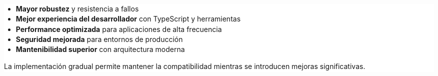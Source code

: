 - **Mayor robustez** y resistencia a fallos
- **Mejor experiencia del desarrollador** con TypeScript y herramientas
- **Performance optimizada** para aplicaciones de alta frecuencia
- **Seguridad mejorada** para entornos de producción
- **Mantenibilidad superior** con arquitectura moderna

La implementación gradual permite mantener la compatibilidad mientras se introducen mejoras significativas.
